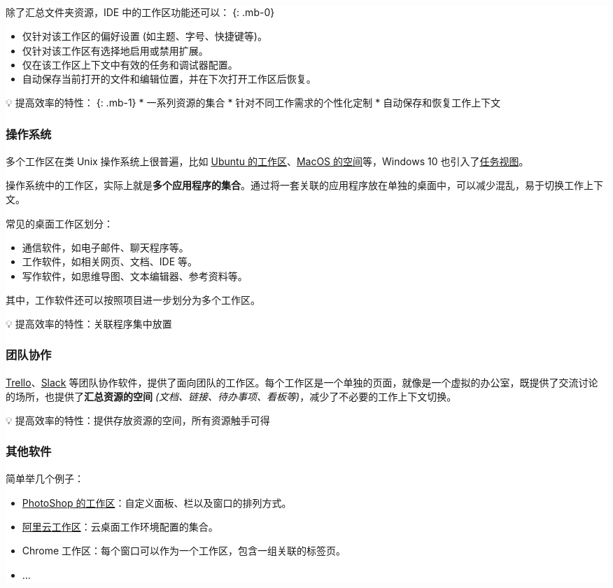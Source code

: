 除了汇总文件夹资源，IDE 中的工作区功能还可以：
{: .mb-0}

* 仅针对该工作区的偏好设置 (如主题、字号、快捷键等)。
* 仅针对该工作区有选择地启用或禁用扩展。
* 仅在该工作区上下文中有效的任务和调试器配置。
* 自动保存当前打开的文件和编辑位置，并在下次打开工作区后恢复。

<div class="ant-alert" markdown=1>
💡 提高效率的特性：
{: .mb-1}
  * 一系列资源的集合
  * 针对不同工作需求的个性化定制
  * 自动保存和恢复工作上下文
</div>


### 操作系统

多个工作区在类 Unix 操作系统上很普遍，比如 [Ubuntu 的工作区](http://people.ubuntu.com/~happyaron/ubuntu-docs/precise-html/shell-workspaces.html)、[MacOS 的空间](https://support.apple.com/zh-cn/guide/mac-help/mh14112/mac)等，Windows 10 也引入了[任务视图](https://windows10.pro/win10-multi-desktop-tasks-view/)。

操作系统中的工作区，实际上就是**多个应用程序的集合**。通过将一套关联的应用程序放在单独的桌面中，可以减少混乱，易于切换工作上下文。

常见的桌面工作区划分：

* 通信软件，如电子邮件、聊天程序等。
* 工作软件，如相关网页、文档、IDE 等。
* 写作软件，如思维导图、文本编辑器、参考资料等。

其中，工作软件还可以按照项目进一步划分为多个工作区。

<div class="ant-alert" markdown=1>
💡 提高效率的特性：关联程序集中放置
</div>

### 团队协作

[Trello](https://trello.com/zh-Hans/guide/enterprise/understanding-workspaces#manage-workspace-settings)、[Slack](https://slack.com/intl/zh-cn/) 等团队协作软件，提供了面向团队的工作区。每个工作区是一个单独的页面，就像是一个虚拟的办公室，既提供了交流讨论的场所，也提供了**汇总资源的空间**  *(文档、链接、待办事项、看板等)*，减少了不必要的工作上下文切换。

<div class="ant-alert" markdown=1>
💡 提高效率的特性：提供存放资源的空间，所有资源触手可得
</div>


### 其他软件

简单举几个例子：

* [PhotoShop 的工作区](https://helpx.adobe.com/cn/photoshop/using/workspace-basics.html)：自定义面板、栏以及窗口的排列方式。

* [阿里云工作区](https://help.aliyun.com/document_detail/214467.html)：云桌面工作环境配置的集合。
* Chrome 工作区：每个窗口可以作为一个工作区，包含一组关联的标签页。
* ...

